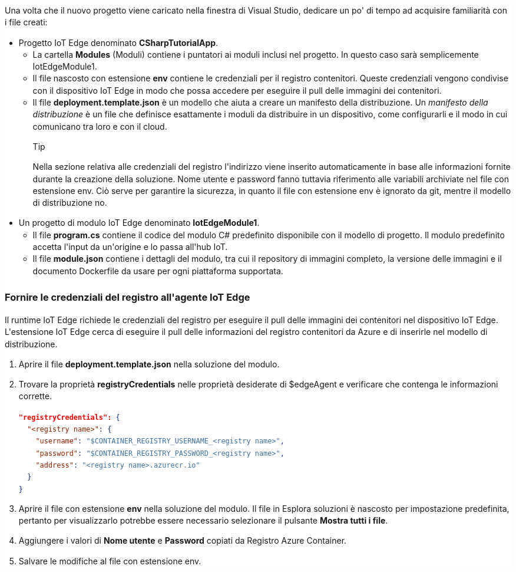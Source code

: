 Una volta che il nuovo progetto viene caricato nella finestra di Visual Studio, dedicare un po' di tempo ad acquisire familiarità con i file creati: 

* Progetto IoT Edge denominato **CSharpTutorialApp**.
  * La cartella **Modules** (Moduli) contiene i puntatori ai moduli inclusi nel progetto. In questo caso sarà semplicemente IotEdgeModule1. 
  * Il file nascosto con estensione **env** contiene le credenziali per il registro contenitori. Queste credenziali vengono condivise con il dispositivo IoT Edge in modo che possa accedere per eseguire il pull delle immagini dei contenitori.
  * Il file **deployment.template.json** è un modello che aiuta a creare un manifesto della distribuzione. Un *manifesto della distribuzione* è un file che definisce esattamente i moduli da distribuire in un dispositivo, come configurarli e il modo in cui comunicano tra loro e con il cloud.
    > [!TIP]
    > Nella sezione relativa alle credenziali del registro l'indirizzo viene inserito automaticamente in base alle informazioni fornite durante la creazione della soluzione. Nome utente e password fanno tuttavia riferimento alle variabili archiviate nel file con estensione env. Ciò serve per garantire la sicurezza, in quanto il file con estensione env è ignorato da git, mentre il modello di distribuzione no.
* Un progetto di modulo IoT Edge denominato **IotEdgeModule1**.
  * Il file **program.cs** contiene il codice del modulo C# predefinito disponibile con il modello di progetto. Il modulo predefinito accetta l'input da un'origine e lo passa all'hub IoT. 
  * Il file **module.json** contiene i dettagli del modulo, tra cui il repository di immagini completo, la versione delle immagini e il documento Dockerfile da usare per ogni piattaforma supportata.

### <a name="provide-your-registry-credentials-to-the-iot-edge-agent"></a>Fornire le credenziali del registro all'agente IoT Edge

Il runtime IoT Edge richiede le credenziali del registro per eseguire il pull delle immagini dei contenitori nel dispositivo IoT Edge. L'estensione IoT Edge cerca di eseguire il pull delle informazioni del registro contenitori da Azure e di inserirle nel modello di distribuzione.

1. Aprire il file **deployment.template.json** nella soluzione del modulo.

1. Trovare la proprietà **registryCredentials** nelle proprietà desiderate di $edgeAgent e verificare che contenga le informazioni corrette.

   ```json
   "registryCredentials": {
     "<registry name>": {
       "username": "$CONTAINER_REGISTRY_USERNAME_<registry name>",
       "password": "$CONTAINER_REGISTRY_PASSWORD_<registry name>",
       "address": "<registry name>.azurecr.io"
     }
   }
   ```

1. Aprire il file con estensione **env** nella soluzione del modulo. Il file in Esplora soluzioni è nascosto per impostazione predefinita, pertanto per visualizzarlo potrebbe essere necessario selezionare il pulsante **Mostra tutti i file**.

1. Aggiungere i valori di **Nome utente** e **Password** copiati da Registro Azure Container.

1. Salvare le modifiche al file con estensione env.
